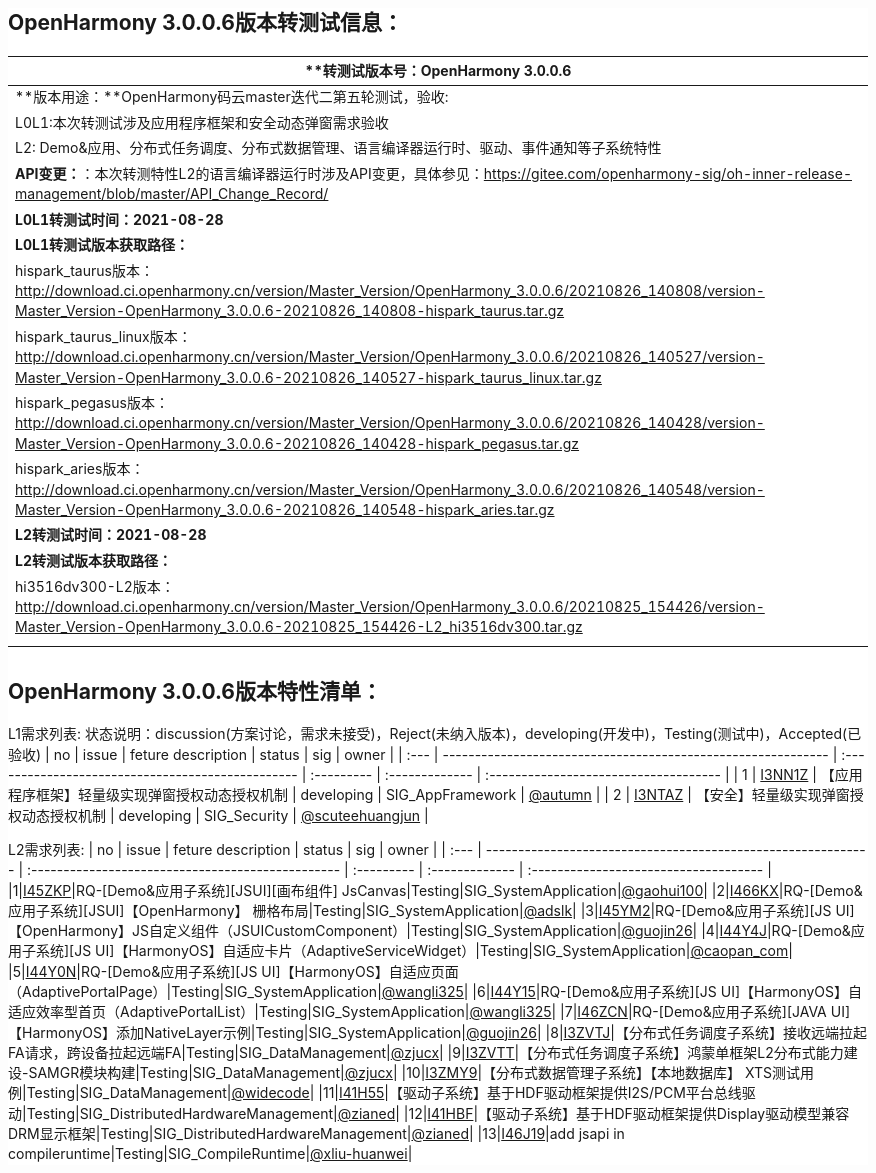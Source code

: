 ## OpenHarmony 3.0.0.6版本转测试信息：
| **转测试版本号：OpenHarmony 3.0.0.6                |
| ------------------------------------------------------------ |
| **版本用途：**OpenHarmony码云master迭代二第五轮测试，验收:|
|L0L1:本次转测试涉及应用程序框架和安全动态弹窗需求验收                                                |
|L2: Demo&应用、分布式任务调度、分布式数据管理、语言编译器运行时、驱动、事件通知等子系统特性    |
| **API变更：**：本次转测特性L2的语言编译器运行时涉及API变更，具体参见：https://gitee.com/openharmony-sig/oh-inner-release-management/blob/master/API_Change_Record/                  |
| **L0L1转测试时间：2021-08-28**                                   |
| **L0L1转测试版本获取路径：**                                   |
| hispark_taurus版本：<br> http://download.ci.openharmony.cn/version/Master_Version/OpenHarmony_3.0.0.6/20210826_140808/version-Master_Version-OpenHarmony_3.0.0.6-20210826_140808-hispark_taurus.tar.gz |
| hispark_taurus_linux版本：<br> http://download.ci.openharmony.cn/version/Master_Version/OpenHarmony_3.0.0.6/20210826_140527/version-Master_Version-OpenHarmony_3.0.0.6-20210826_140527-hispark_taurus_linux.tar.gz |
| hispark_pegasus版本：<br> http://download.ci.openharmony.cn/version/Master_Version/OpenHarmony_3.0.0.6/20210826_140428/version-Master_Version-OpenHarmony_3.0.0.6-20210826_140428-hispark_pegasus.tar.gz  |
| hispark_aries版本：<br> http://download.ci.openharmony.cn/version/Master_Version/OpenHarmony_3.0.0.6/20210826_140548/version-Master_Version-OpenHarmony_3.0.0.6-20210826_140548-hispark_aries.tar.gz|
| **L2转测试时间：2021-08-28**                                   |
 **L2转测试版本获取路径：**                                   |
| hi3516dv300-L2版本：<br>http://download.ci.openharmony.cn/version/Master_Version/OpenHarmony_3.0.0.6/20210825_154426/version-Master_Version-OpenHarmony_3.0.0.6-20210825_154426-L2_hi3516dv300.tar.gz|
|         |

## OpenHarmony 3.0.0.6版本特性清单：
L1需求列表:
状态说明：discussion(方案讨论，需求未接受)，Reject(未纳入版本)，developing(开发中)，Testing(测试中)，Accepted(已验收)
| no   | issue                                                        | feture description                                | status     | sig            | owner                                 |
| :--- | ------------------------------------------------------------ | :------------------------------------------------ | :--------- | :------------- | :------------------------------------ |
| 1    | [I3NN1Z](https://gitee.com/openharmony/aafwk_aafwk_lite/issues/I3NN1Z) | 【应用程序框架】轻量级实现弹窗授权动态授权机制               | developing | SIG_AppFramework     | [@autumn](https://gitee.com/autumn330)              |
| 2    | [I3NTAZ](https://gitee.com/openharmony/security_huks/issues/I3NTAZ) | 【安全】轻量级实现弹窗授权动态授权机制                       | developing | SIG_Security         | [@scuteehuangjun](https://gitee.com/scuteehuangjun) |

L2需求列表:
| no   | issue                                                        | feture description                                | status     | sig            | owner                                 |
| :--- | ------------------------------------------------------------ | :------------------------------------------------ | :--------- | :------------- | :------------------------------------ |
|1|[I45ZKP](https://gitee.com/open_harmony/dashboard?issue_id=I45ZKP)|RQ-[Demo&应用子系统][JSUI][画布组件] JsCanvas|Testing|SIG_SystemApplication|[@gaohui100](https://gitee.com/gaohui100)|
|2|[I466KX](https://gitee.com/open_harmony/dashboard?issue_id=I466KX)|RQ-[Demo&应用子系统][JSUI]【OpenHarmony】 栅格布局|Testing|SIG_SystemApplication|[@adslk](https://gitee.com/adslk)|
|3|[I45YM2](https://gitee.com/open_harmony/dashboard?issue_id=I45YM2)|RQ-[Demo&应用子系统][JS UI]【OpenHarmony】JS自定义组件（JSUICustomComponent）|Testing|SIG_SystemApplication|[@guojin26](https://gitee.com/guojin26)|
|4|[I44Y4J](https://gitee.com/open_harmony/dashboard?issue_id=I44Y4J)|RQ-[Demo&应用子系统][JS UI]【HarmonyOS】自适应卡片（AdaptiveServiceWidget）|Testing|SIG_SystemApplication|[@caopan_com](https://gitee.com/caopan_com)|
|5|[I44Y0N](https://gitee.com/open_harmony/dashboard?issue_id=I44Y0N)|RQ-[Demo&应用子系统][JS UI]【HarmonyOS】自适应页面（AdaptivePortalPage）|Testing|SIG_SystemApplication|[@wangli325](https://gitee.com/wangli325)|
|6|[I44Y15](https://gitee.com/open_harmony/dashboard?issue_id=I44Y15)|RQ-[Demo&应用子系统][JS UI]【HarmonyOS】自适应效率型首页（AdaptivePortalList）|Testing|SIG_SystemApplication|[@wangli325](https://gitee.com/wangli325)|
|7|[I46ZCN](https://gitee.com/open_harmony/dashboard?issue_id=I46ZCN)|RQ-[Demo&应用子系统][JAVA UI]【HarmonyOS】添加NativeLayer示例|Testing|SIG_SystemApplication|[@guojin26](https://gitee.com/guojin26)|
|8|[I3ZVTJ](https://gitee.com/open_harmony/dashboard?issue_id=I3ZVTJ)|【分布式任务调度子系统】接收远端拉起FA请求，跨设备拉起远端FA|Testing|SIG_DataManagement|[@zjucx](https://gitee.com/zjucx)|
|9|[I3ZVTT](https://gitee.com/open_harmony/dashboard?issue_id=I3ZVTT)|【分布式任务调度子系统】鸿蒙单框架L2分布式能力建设-SAMGR模块构建|Testing|SIG_DataManagement|[@zjucx](https://gitee.com/zjucx)|
|10|[I3ZMY9](https://gitee.com/open_harmony/dashboard?issue_id=I3ZMY9)|【分布式数据管理子系统】【本地数据库】 XTS测试用例|Testing|SIG_DataManagement|[@widecode](https://gitee.com/widecode)|
|11|[I41H55](https://gitee.com/open_harmony/dashboard?issue_id=I41H55)|【驱动子系统】基于HDF驱动框架提供I2S/PCM平台总线驱动|Testing|SIG_DistributedHardwareManagement|[@zianed](https://gitee.com/zianed)|
|12|[I41HBF](https://gitee.com/open_harmony/dashboard?issue_id=I41HBF)|【驱动子系统】基于HDF驱动框架提供Display驱动模型兼容DRM显示框架|Testing|SIG_DistributedHardwareManagement|[@zianed](https://gitee.com/zianed)|
|13|[I46J19](https://gitee.com/open_harmony/dashboard?issue_id=I46J19)|add jsapi in compileruntime|Testing|SIG_CompileRuntime|[@xliu-huanwei](https://gitee.com/xliu-huanwei)|